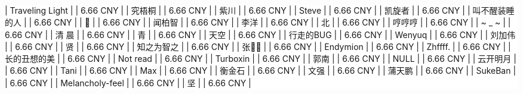 | Traveling Light |  | 6.66 CNY |
| 究梧桐 |  | 6.66 CNY |
| 紫川 |  | 6.66 CNY |
| Steve |  | 6.66 CNY |
| 凯旋者 |  | 6.66 CNY |
| 叫不醒装睡的人 |  | 6.66 CNY |
| 🐳 |  | 6.66 CNY |
| 闻柏智 |  | 6.66 CNY |
| 李洋 |  | 6.66 CNY |
| 北 |  | 6.66 CNY |
| 哼哼哼 |  | 6.66 CNY |
| ~ \_ ~ |  | 6.66 CNY |
| 清 晨 |  | 6.66 CNY |
| 青 |  | 6.66 CNY |
| 天空 |  | 6.66 CNY |
| 行走的BUG |  | 6.66 CNY |
| Wenyuq |  | 6.66 CNY |
| 刘加伟 |  | 6.66 CNY |
| 贤 |  | 6.66 CNY |
| 知之为智之 |  | 6.66 CNY |
| 张🌰🌰 |  | 6.66 CNY |
| Endymion |  | 6.66 CNY |
| Zhffff. |  | 6.66 CNY |
| 长的丑想的美 |  | 6.66 CNY |
| Not read |  | 6.66 CNY |
| Turboxin |  | 6.66 CNY |
| 郭南 |  | 6.66 CNY |
| NULL |  | 6.66 CNY |
| 云开明月 |  | 6.66 CNY |
| Tani |  | 6.66 CNY |
| Max |  | 6.66 CNY |
| 衡金石 |  | 6.66 CNY |
| 文强 |  | 6.66 CNY |
| 蒲天鹏 |  | 6.66 CNY |
| SukeBan |  | 6.66 CNY |
| Melancholy-feel |  | 6.66 CNY |
| 坚 |  | 6.66 CNY |